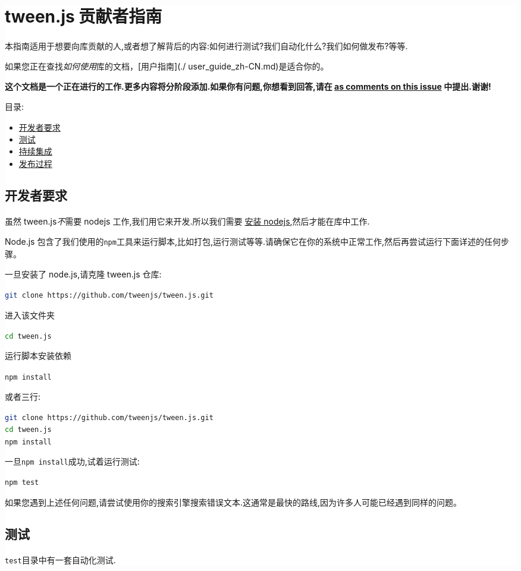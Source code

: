 # tween.js 贡献者指南

本指南适用于想要向库贡献的人,或者想了解背后的内容:如何进行测试?我们自动化什么?我们如何做发布?等等.

如果您正在查找*如何使用*库的文档，[用户指南](./ user_guide_zh-CN.md)是适合你的。

**这个文档是一个正在进行的工作.更多内容将分阶段添加.如果你有问题,你想看到回答,请在 [as comments on this issue](https://github.com/tweenjs/tween.js/issues/323) 中提出.谢谢!**

目录:

- [开发者要求](#developer-requirements)
- [测试](#testing)
- [持续集成](#continuous-integration)
- [发布过程](#release-process)

## 开发者要求

虽然 tween.js*不*需要 nodejs 工作,我们用它来开发.所以我们需要 [安装 nodejs](https://nodejs.org/en/download/),然后才能在库中工作.

Node.js 包含了我们使用的`npm`工具来运行脚本,比如打包,运行测试等等.请确保它在你的系统中正常工作,然后再尝试运行下面详述的任何步骤。

一旦安装了 node.js,请克隆 tween.js 仓库:

```bash
git clone https://github.com/tweenjs/tween.js.git
```

进入该文件夹

```bash
cd tween.js
```

运行脚本安装依赖

```bash
npm install
```

或者三行:

```bash
git clone https://github.com/tweenjs/tween.js.git
cd tween.js
npm install
```

一旦`npm install`成功,试着运行测试:

```bash
npm test
```

如果您遇到上述任何问题,请尝试使用你的搜索引擎搜索错误文本.这通常是最快的路线,因为许多人可能已经遇到同样的问题。

## 测试

`test`目录中有一套自动化测试.
